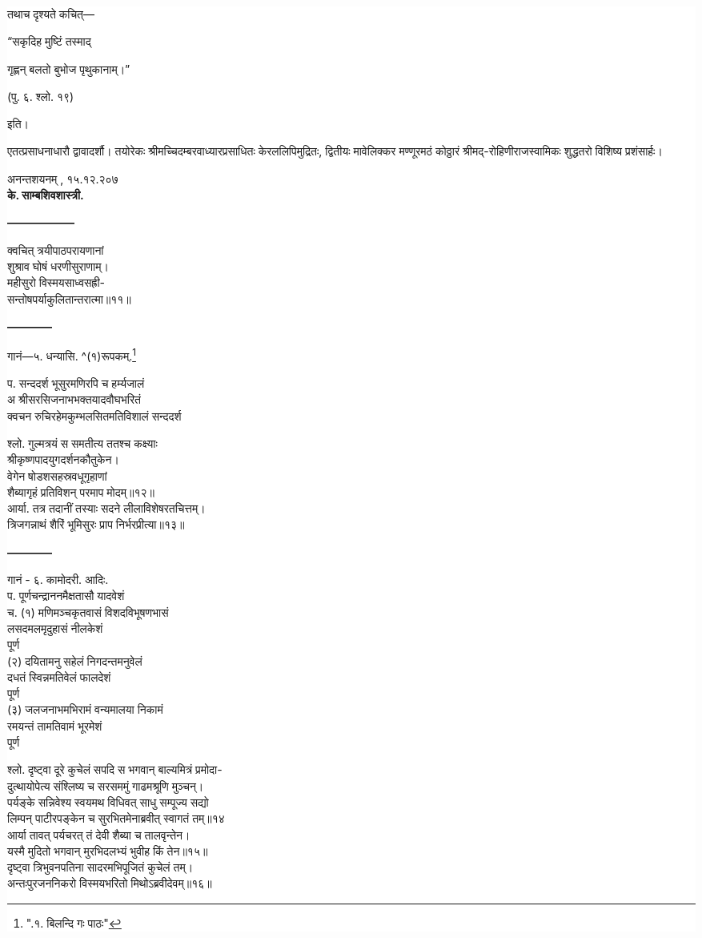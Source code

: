 तथाच दृश्यते कचित्—

“सकृदिह मुष्टिं तस्माद्

गृह्णन् बलतो बुभोज पृथुकानाम्।”

(पु. ६. श्लो. १९)

इति।

 एतत्प्रसाधनाधारौ द्वावादर्शौ। तयोरेकः श्रीमच्चिदम्बरवाध्यारप्रसाधितः केरललिपिमुद्रितः, द्वितीयः मावेलिक्कर मण्णूरमठं कोठ्ठारं श्रीमद्-रोहिणीराजस्वामिकः शुद्धतरो विशिष्य प्रशंसार्हः।  

 अनन्तशयनम् , १५.१२.२०७                       
      **के. साम्बशिवशास्त्री.**

**——————**

क्वचित् त्रयीपाठपरायणानां  
शुश्राव घोषं धरणीसुराणाम्।  
महीसुरो विस्मयसाध्वसह्री-  
सन्तोषपर्याकुलितान्तरात्मा॥११॥

**————**

गानं—५.     धन्यासि.   ^(१)रूपकम्.[^4]

[^4]: ".१.  बिलन्दि  गः पाठः"

प.    सन्ददर्श भूसुरमणिरपि च हर्म्यजालं  
अ     श्रीसरसिजनाभभक्तयादवौघभरितं  
      क्वचन रुचिरहेमकुम्भलसितमतिविशालं सन्ददर्श

श्लो.   गुल्मत्रयं स समतीत्य ततश्च कक्ष्याः  
         श्रीकृष्णपादयुगदर्शनकौतुकेन।  
      वेगेन षोडशसहस्रवधूगृहाणां  
         शैब्यागृहं प्रतिविशन् परमाप मोदम्॥१२॥  
आर्या.   तत्र तदानीं तस्याः सदने लीलाविशेषरतचित्तम्।  
      त्रिजगन्नाथं शैरिं भूमिसुरः प्राप निर्भरप्रीत्या॥१३॥

**————**

गानं - ६.     कामोदरी.  आदिः.  
     प.     पूर्णचन्द्राननमैक्षतासौ यादवेशं  
     च. (१)   मणिमञ्चकृतवासं विशदविभूषणभासं  
           लसदमलमृदुहासं नीलकेशं             
पूर्ण  
       (२)   दयितामनु सहेलं निगदन्तमनुवेलं  
           दधतं स्विन्नमतिवेलं फालदेशं          
 पूर्ण  
       (३)   जलजनाभमभिरामं वन्यमालया निकामं  
           रमयन्तं तामतिवामं भूरमेशं           
  पूर्ण

श्लो.   दृष्ट्वा दूरे कुचेलं सपदि स भगवान् बाल्यमित्रं प्रमोदा-  
      दुत्थायोपेत्य संश्लिष्य च सरसममुं गाढमश्रूणि मुञ्चन्।  
      पर्यङ्के सन्निवेश्य स्वयमथ विधिवत् साधु सम्पूज्य सद्यो  
      लिम्पन् पाटीरपङ्केन च सुरभितमेनाब्रवीत् स्वागतं तम्॥१४  
आर्या   तावत् पर्यचरत् तं देवी शैब्या च तालवृन्तेन।  
      यस्मै मुदितो भगवान् मुरभिदलभ्यं भुवीह किं तेन॥१५॥  
      दृष्ट्वा त्रिभुवनपतिना सादरमभिपूजितं कुचेलं तम्।  
      अन्तःपुरजननिकरो विस्मयभरितो मिथोऽब्रवीदेवम्॥१६॥


[^1]: "१. वस्तुनिर्देशकृत्यं फलात्मना च । "
[^2]: "२. अत्र हरि श्रुतिरम्यपदयोः पापहरणध्वनिः"
[^3]: " ३. अत्र दारुसञ्चयदृष्टान्तेन कठिन कठिनपापनिर्दहनम् ।"
[^5]: "१ आनन्दभैरवी ।  ग. पाठः."
[^6]: "१.  आहरि  ग. पाठः"
[^7]: "१.  बिलन्दि "
[^8]: "२.  भैरवी  ग. पाठः."
[^9]: "९.  वैष प ग. पाठः"